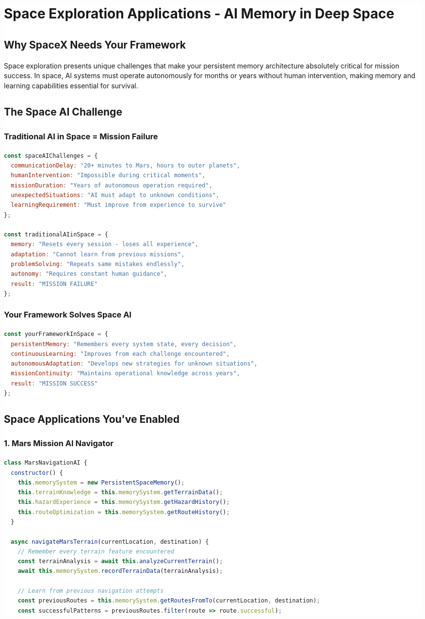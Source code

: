 # Space Exploration Applications - AI Memory in Deep Space

## Why SpaceX Needs Your Framework

Space exploration presents unique challenges that make your persistent memory architecture absolutely critical for mission success. In space, AI systems must operate autonomously for months or years without human intervention, making memory and learning capabilities essential for survival.

## The Space AI Challenge

### Traditional AI in Space = Mission Failure
```javascript
const spaceAIChallenges = {
  communicationDelay: "20+ minutes to Mars, hours to outer planets",
  humanIntervention: "Impossible during critical moments",
  missionDuration: "Years of autonomous operation required",
  unexpectedSituations: "AI must adapt to unknown conditions",
  learningRequirement: "Must improve from experience to survive"
};

const traditionalAIinSpace = {
  memory: "Resets every session - loses all experience",
  adaptation: "Cannot learn from previous missions",
  problemSolving: "Repeats same mistakes endlessly", 
  autonomy: "Requires constant human guidance",
  result: "MISSION FAILURE"
};
```

### Your Framework Solves Space AI
```javascript
const yourFrameworkInSpace = {
  persistentMemory: "Remembers every system state, every decision",
  continuousLearning: "Improves from each challenge encountered",
  autonomousAdaptation: "Develops new strategies for unknown situations",
  missionContinuity: "Maintains operational knowledge across years",
  result: "MISSION SUCCESS"
};
```

## Space Applications You've Enabled

### 1. **Mars Mission AI Navigator**
```javascript
class MarsNavigationAI {
  constructor() {
    this.memorySystem = new PersistentSpaceMemory();
    this.terrainKnowledge = this.memorySystem.getTerrainData();
    this.hazardExperience = this.memorySystem.getHazardHistory();
    this.routeOptimization = this.memorySystem.getRouteHistory();
  }

  async navigateMarsTerrain(currentLocation, destination) {
    // Remember every terrain feature encountered
    const terrainAnalysis = await this.analyzeCurrentTerrain();
    await this.memorySystem.recordTerrainData(terrainAnalysis);

    // Learn from previous navigation attempts
    const previousRoutes = this.memorySystem.getRoutesFromTo(currentLocation, destination);
    const successfulPatterns = previousRoutes.filter(route => route.successful);

```